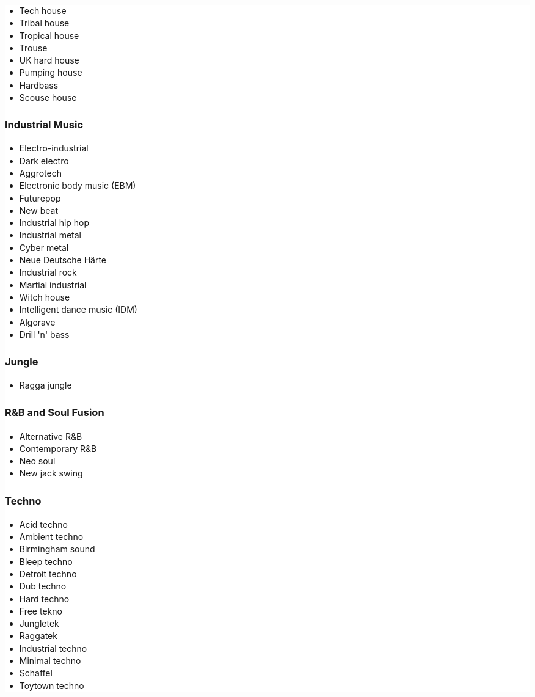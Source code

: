 - Tech house
- Tribal house
- Tropical house
- Trouse
- UK hard house
- Pumping house
- Hardbass
- Scouse house

### Industrial Music
- Electro-industrial
- Dark electro
- Aggrotech
- Electronic body music (EBM)
- Futurepop
- New beat
- Industrial hip hop
- Industrial metal
- Cyber metal
- Neue Deutsche Härte
- Industrial rock
- Martial industrial
- Witch house
- Intelligent dance music (IDM)
- Algorave
- Drill 'n' bass

### Jungle
- Ragga jungle

### R&B and Soul Fusion
- Alternative R&B
- Contemporary R&B
- Neo soul
- New jack swing

### Techno
- Acid techno
- Ambient techno
- Birmingham sound
- Bleep techno
- Detroit techno
- Dub techno
- Hard techno
- Free tekno
- Jungletek
- Raggatek
- Industrial techno
- Minimal techno
- Schaffel
- Toytown techno
